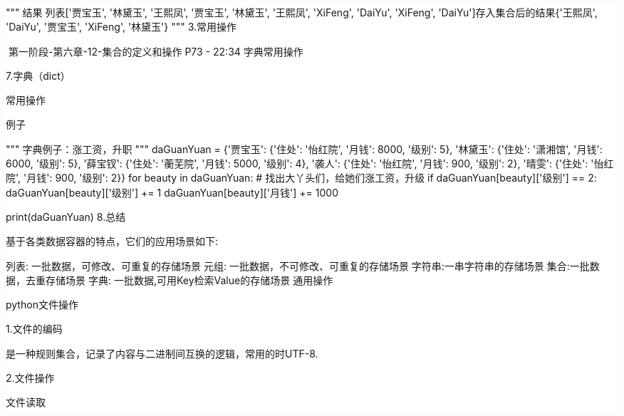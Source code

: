 """
结果
列表['贾宝玉', '林黛玉', '王熙凤', '贾宝玉', '林黛玉', '王熙凤', 'XiFeng', 'DaiYu', 'XiFeng', 'DaiYu']存入集合后的结果{'王熙凤', 'DaiYu', '贾宝玉', 'XiFeng', '林黛玉'}
"""
3.常用操作

﻿
第一阶段-第六章-12-集合的定义和操作 P73 - 22:34
字典常用操作
﻿

7.字典（dict）


常用操作


例子

"""
字典例子：涨工资，升职
"""
daGuanYuan = {'贾宝玉': {'住处': '怡红院', '月钱': 8000, '级别': 5},
              '林黛玉': {'住处': '潇湘馆', '月钱': 6000, '级别': 5},
              '薛宝钗': {'住处': '蘅芜院', '月钱': 5000, '级别': 4},
              '袭人': {'住处': '怡红院', '月钱': 900, '级别': 2},
              '晴雯': {'住处': '怡红院', '月钱': 900, '级别': 2}}
for beauty in daGuanYuan:
    # 找出大丫头们，给她们涨工资，升级
    if daGuanYuan[beauty]['级别'] == 2:
        daGuanYuan[beauty]['级别'] += 1
        daGuanYuan[beauty]['月钱'] += 1000

print(daGuanYuan)
8.总结


基于各类数据容器的特点，它们的应用场景如下:

列表: 一批数据，可修改、可重复的存储场景
元组: 一批数据，不可修改、可重复的存储场景
字符串:一串字符串的存储场景
集合:一批数据，去重存储场景
字典: 一批数据,可用Key检索Value的存储场景
通用操作


python文件操作

1.文件的编码

是一种规则集合，记录了内容与二进制间互换的逻辑，常用的时UTF-8.

2.文件操作

文件读取

